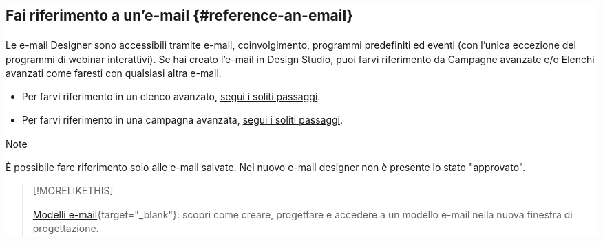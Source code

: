 ## Fai riferimento a un’e-mail {#reference-an-email}

Le e-mail Designer sono accessibili tramite e-mail, coinvolgimento, programmi predefiniti ed eventi (con l’unica eccezione dei programmi di webinar interattivi). Se hai creato l’e-mail in Design Studio, puoi farvi riferimento da Campagne avanzate e/o Elenchi avanzati come faresti con qualsiasi altra e-mail.

* Per farvi riferimento in un elenco avanzato, [segui i soliti passaggi](/help/marketo/product-docs/core-marketo-concepts/smart-lists-and-static-lists/creating-a-smart-list/create-a-smart-list.md).

* Per farvi riferimento in una campagna avanzata, [segui i soliti passaggi](/help/marketo/product-docs/core-marketo-concepts/smart-campaigns/creating-a-smart-campaign/create-a-new-smart-campaign.md).

>[!NOTE]
>
>È possibile fare riferimento solo alle e-mail salvate. Nel nuovo e-mail designer non è presente lo stato &quot;approvato&quot;.

>[!MORELIKETHIS]
>
>[Modelli e-mail](/help/marketo/product-docs/email-marketing/email-designer/email-template-authoring.md){target="_blank"}: scopri come creare, progettare e accedere a un modello e-mail nella nuova finestra di progettazione.
